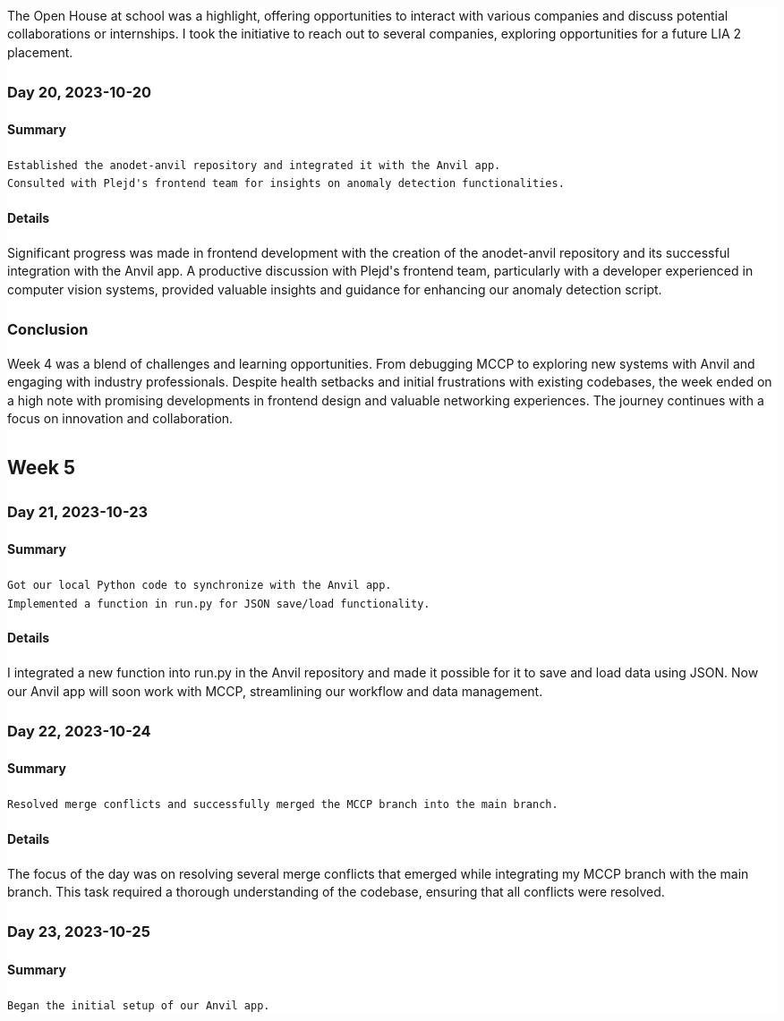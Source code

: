 The Open House at school was a highlight, offering opportunities to interact with various companies and discuss potential collaborations or internships. I took the initiative to reach out to several companies, exploring opportunities for a future LIA 2 placement.
### Day 20, 2023-10-20
#### Summary

    Established the anodet-anvil repository and integrated it with the Anvil app.
    Consulted with Plejd's frontend team for insights on anomaly detection functionalities.

#### Details

Significant progress was made in frontend development with the creation of the anodet-anvil repository and its successful integration with the Anvil app. A productive discussion with Plejd's frontend team, particularly with a developer experienced in computer vision systems, provided valuable insights and guidance for enhancing our anomaly detection script.
### Conclusion

Week 4 was a blend of challenges and learning opportunities. From debugging MCCP to exploring new systems with Anvil and engaging with industry professionals. Despite health setbacks and initial frustrations with existing codebases, the week ended on a high note with promising developments in frontend design and valuable networking experiences. The journey continues with a focus on innovation and collaboration.

## Week 5
### Day 21, 2023-10-23
#### Summary

    Got our local Python code to synchronize with the Anvil app.
    Implemented a function in run.py for JSON save/load functionality.

#### Details
I integrated a new function into run.py in the Anvil repository and made it possible for it to save and load data using JSON. Now our Anvil app will soon work with MCCP, streamlining our workflow and data management.
### Day 22, 2023-10-24
#### Summary

    Resolved merge conflicts and successfully merged the MCCP branch into the main branch.

#### Details

The focus of the day was on resolving several merge conflicts that emerged while integrating my MCCP branch with the main branch. This task required a thorough understanding of the codebase, ensuring that all conflicts were resolved. 
### Day 23, 2023-10-25
#### Summary

    Began the initial setup of our Anvil app.
